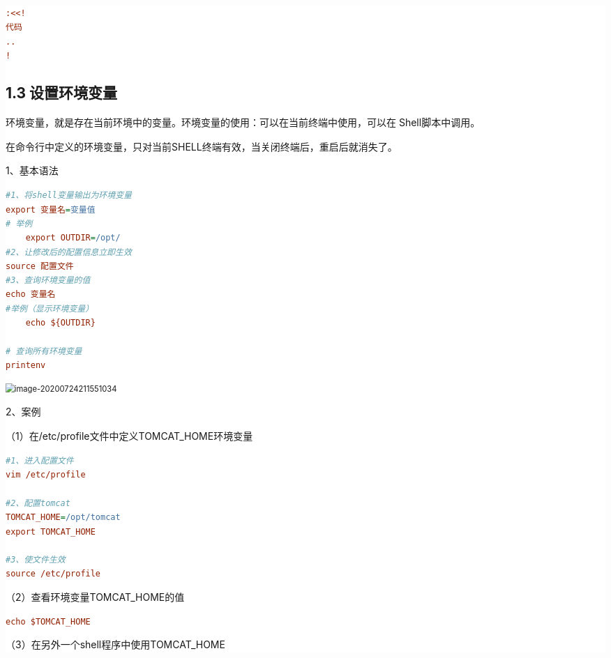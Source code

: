 ```ini
:<<!
代码
..
!
```

## 1.3 设置环境变量

环境变量，就是存在当前环境中的变量。环境变量的使用：可以在当前终端中使用，可以在 Shell脚本中调用。

在命令行中定义的环境变量，只对当前SHELL终端有效，当关闭终端后，重启后就消失了。

1、基本语法

```ini
#1、将shell变量输出为环境变量
export 变量名=变量值
# 举例
	export OUTDIR=/opt/
#2、让修改后的配置信息立即生效
source 配置文件
#3、查询环境变量的值
echo 变量名
#举例（显示环境变量）
	echo ${OUTDIR}

# 查询所有环境变量
printenv
```

<img src="https://gitee.com/whlgdxlkl/my-picture-bed/raw/master/uploadPicture/20200831131649.png" alt="image-20200724211551034" style="zoom:80%;" />

2、案例

（1）在/etc/profile文件中定义TOMCAT_HOME环境变量

```ini
#1、进入配置文件
vim /etc/profile

#2、配置tomcat
TOMCAT_HOME=/opt/tomcat
export TOMCAT_HOME

#3、使文件生效
source /etc/profile
```

（2）查看环境变量TOMCAT_HOME的值

```ini
echo $TOMCAT_HOME
```

（3）在另外一个shell程序中使用TOMCAT_HOME
